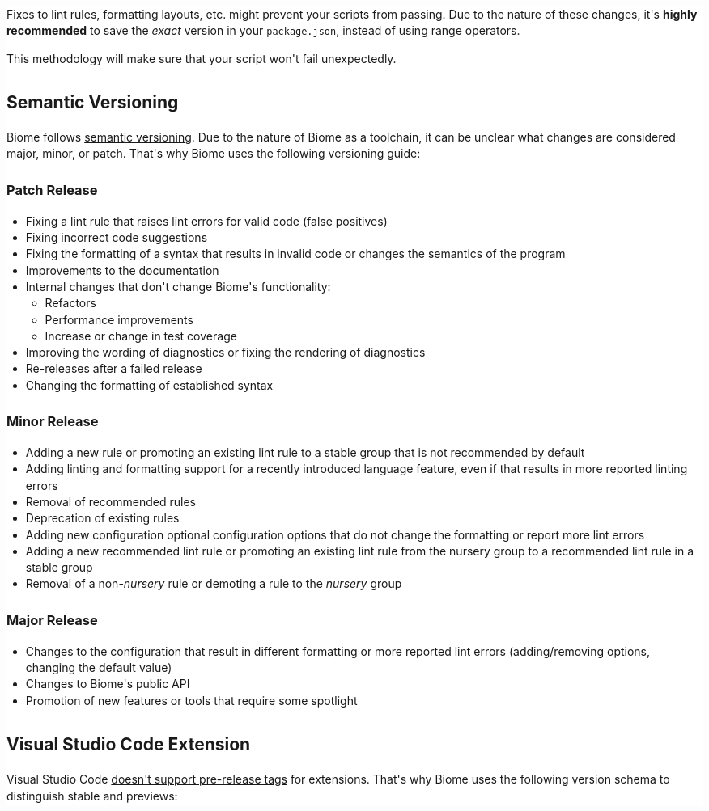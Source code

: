 Fixes to lint rules, formatting layouts, etc. might prevent your scripts from passing. Due to the nature of these changes, it's **highly recommended** to save the _exact_ version in your `package.json`, instead of using range operators.

This methodology will make sure that your script won't fail unexpectedly.

## Semantic Versioning

Biome follows [semantic versioning](https://semver.org/). Due to the nature of Biome as a toolchain, it can be unclear what changes are considered major, minor, or patch. That's why Biome uses the following versioning guide:

### Patch Release

* Fixing a lint rule that raises lint errors for valid code (false positives)
* Fixing incorrect code suggestions
* Fixing the formatting of a syntax that results in invalid code or changes the semantics of the program
* Improvements to the documentation
* Internal changes that don't change Biome's functionality:
  * Refactors
  * Performance improvements
  * Increase or change in test coverage
* Improving the wording of diagnostics or fixing the rendering of diagnostics
* Re-releases after a failed release
* Changing the formatting of established syntax

### Minor Release

* Adding a new rule or promoting an existing lint rule to a stable group that is not recommended by default
* Adding linting and formatting support for a recently introduced language feature, even if that results in more reported linting errors
* Removal of recommended rules
* Deprecation of existing rules
* Adding new configuration optional configuration options that do not change the formatting or report more lint errors
* Adding a new recommended lint rule or promoting an existing lint rule from the nursery group to a recommended lint rule in a stable group
* Removal of a non-*nursery* rule or demoting a rule to the *nursery* group

### Major Release

* Changes to the configuration that result in different formatting or more reported lint errors (adding/removing options, changing the default value)
* Changes to Biome's public API
* Promotion of new features or tools that require some spotlight

## Visual Studio Code Extension

Visual Studio Code [doesn't support pre-release tags](https://code.visualstudio.com/api/working-with-extensions/publishing-extension#prerelease-extensions) for extensions. That's why Biome uses the following version schema to distinguish stable and previews:
